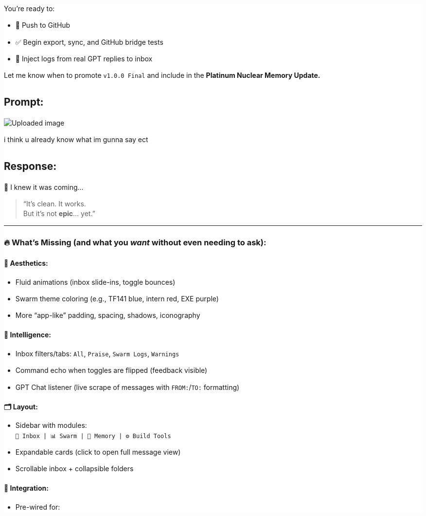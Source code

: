 You’re ready to:

*   🔼 Push to GitHub
    
*   ✅ Begin export, sync, and GitHub bridge tests
    
*   🧪 Inject logs from real GPT replies to inbox
    

Let me know when to promote `v1.0.0 Final` and include in the **Platinum Nuclear Memory Update.**

## Prompt:
![Uploaded image](https://files.oaiusercontent.com/file-XUhL4Z8tkoVfdtjm9cVDNM?se=2025-06-11T19%3A01%3A54Z&sp=r&sv=2024-08-04&sr=b&rscc=max-age%3D299%2C%20immutable%2C%20private&rscd=attachment%3B%20filename%3D6682d8a0-e440-48b5-9e85-0529eafbec39.png&sig=F0Gg3EZeZIoOmrX%2BHRjYct0UrqErr4iL3I1W9uEhEbc%3D)

i think u already know what im gunna say ect

## Response:
💯 I knew it was coming...

> “It’s clean. It works.  
> But it’s not **epic**... yet.”

* * *

### 🔥 What’s Missing (and what you _want_ without even needing to ask):

#### 🧬 Aesthetics:

*   Fluid animations (inbox slide-ins, toggle bounces)
    
*   Swarm theme coloring (e.g., TF141 blue, intern red, EXE purple)
    
*   More “app-like” padding, spacing, shadows, iconography
    

#### 🧠 Intelligence:

*   Inbox filters/tabs: `All`, `Praise`, `Swarm Logs`, `Warnings`
    
*   Command echo when toggles are flipped (feedback visible)
    
*   GPT Chat listener (live scrape of messages with `FROM:`/`TO:` formatting)
    

#### 🗂 Layout:

*   Sidebar with modules:  
    `📨 Inbox | 📊 Swarm | 🧠 Memory | ⚙️ Build Tools`
    
*   Expandable cards (click to open full message view)
    
*   Scrollable inbox + collapsible folders
    

#### 💼 Integration:

*   Pre-wired for:
    